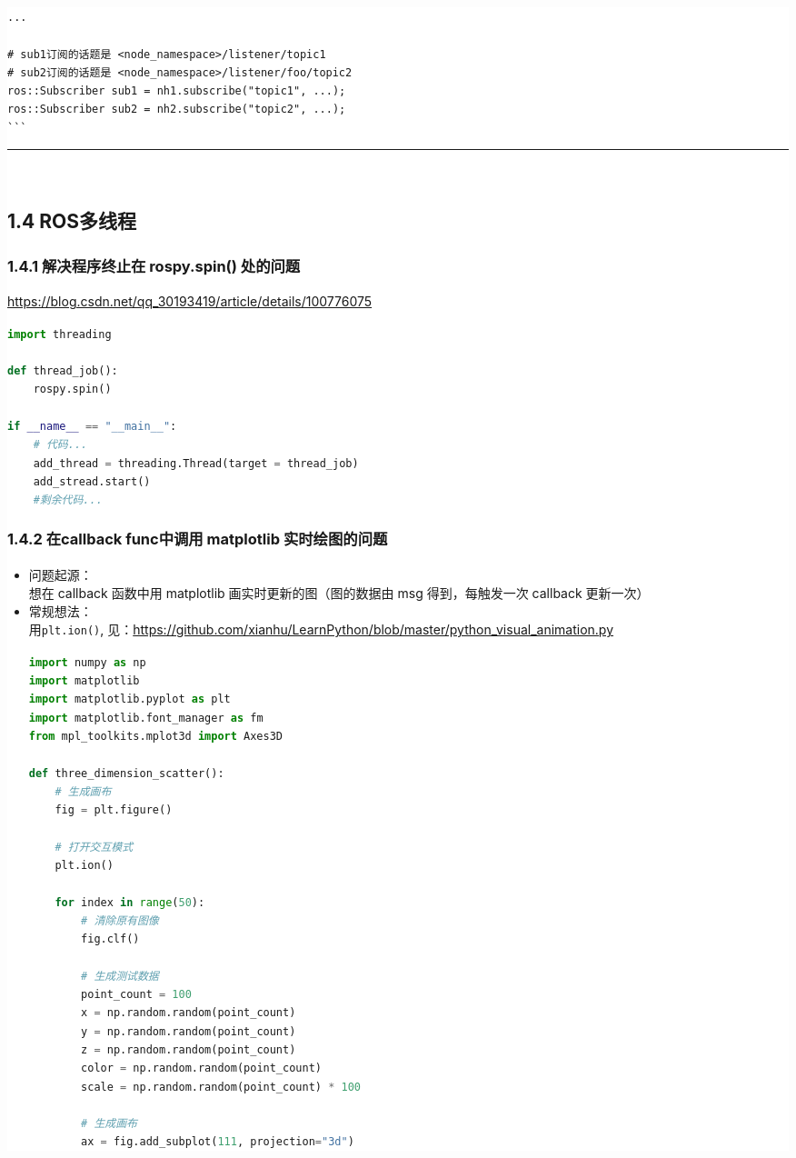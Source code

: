     ...

    # sub1订阅的话题是 <node_namespace>/listener/topic1
    # sub2订阅的话题是 <node_namespace>/listener/foo/topic2
    ros::Subscriber sub1 = nh1.subscribe("topic1", ...); 
    ros::Subscriber sub2 = nh2.subscribe("topic2", ...);
    ```
    
---
<br>

## 1.4 ROS多线程
### 1.4.1 解决程序终止在 rospy.spin() 处的问题
https://blog.csdn.net/qq_30193419/article/details/100776075 
```python
import threading
 
def thread_job():
    rospy.spin()
 
if __name__ == "__main__": 
    # 代码...    
    add_thread = threading.Thread(target = thread_job)
    add_stread.start()    
    #剩余代码...
```
### 1.4.2 在callback func中调用 matplotlib 实时绘图的问题
* 问题起源：   
想在 callback 函数中用 matplotlib 画实时更新的图（图的数据由 msg 得到，每触发一次 callback 更新一次）
* 常规想法：  
用`plt.ion()`, 见：https://github.com/xianhu/LearnPython/blob/master/python_visual_animation.py 
  ```python
  import numpy as np
  import matplotlib
  import matplotlib.pyplot as plt
  import matplotlib.font_manager as fm
  from mpl_toolkits.mplot3d import Axes3D

  def three_dimension_scatter():
      # 生成画布
      fig = plt.figure()

      # 打开交互模式
      plt.ion()

      for index in range(50):
          # 清除原有图像
          fig.clf()

          # 生成测试数据
          point_count = 100
          x = np.random.random(point_count)
          y = np.random.random(point_count)
          z = np.random.random(point_count)
          color = np.random.random(point_count)
          scale = np.random.random(point_count) * 100

          # 生成画布
          ax = fig.add_subplot(111, projection="3d")

  ```